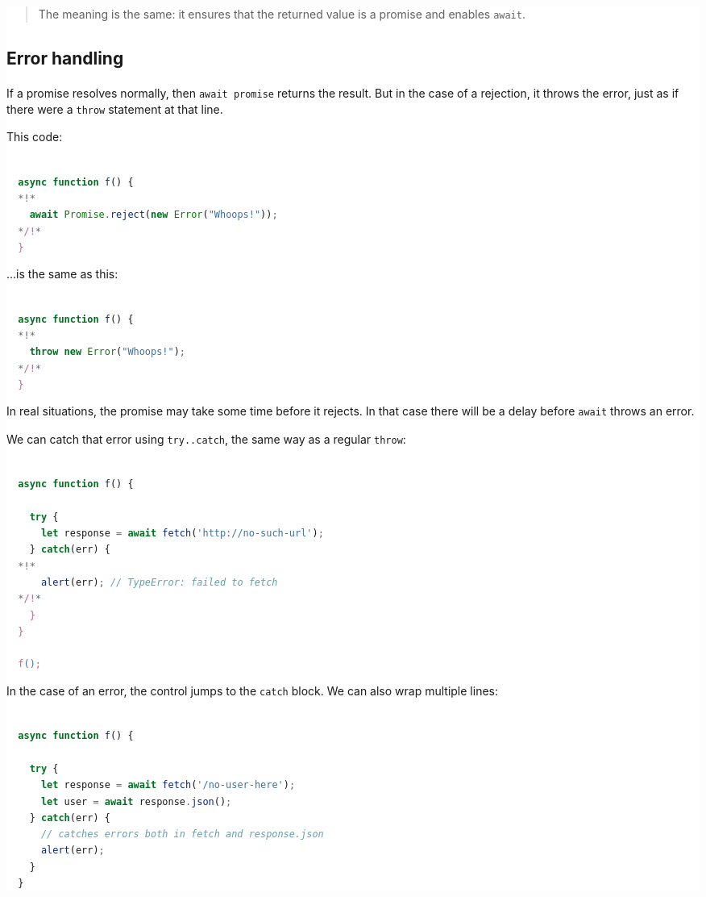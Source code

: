   >The meaning is the same: it ensures that the returned value is a promise and enables `await`.


## Error handling

If a promise resolves normally, then `await promise` returns the result. But in the case of a rejection, it throws the error, just as if there were a `throw` statement at that line.

This code:

```js

  async function f() {
  *!*
    await Promise.reject(new Error("Whoops!"));
  */!*
  }

```

...is the same as this:

```js

  async function f() {
  *!*
    throw new Error("Whoops!");
  */!*
  }

```

In real situations, the promise may take some time before it rejects. In that case there will be a delay before `await` throws an error.

We can catch that error using `try..catch`, the same way as a regular `throw`:

```js run

  async function f() {

    try {
      let response = await fetch('http://no-such-url');
    } catch(err) {
  *!*
      alert(err); // TypeError: failed to fetch
  */!*
    }
  }

  f();

```

In the case of an error, the control jumps to the `catch` block. We can also wrap multiple lines:

```js run

  async function f() {

    try {
      let response = await fetch('/no-user-here');
      let user = await response.json();
    } catch(err) {
      // catches errors both in fetch and response.json
      alert(err);
    }
  }

```